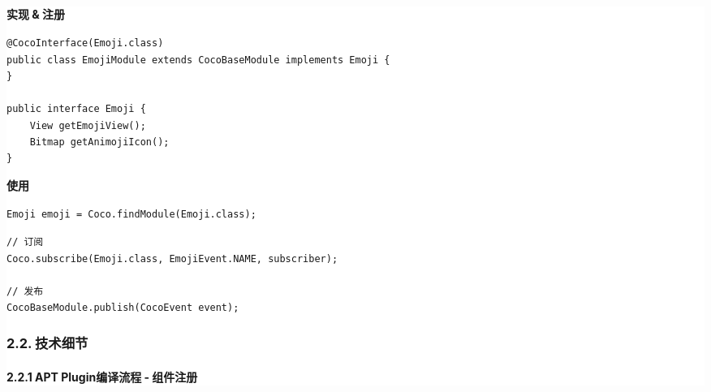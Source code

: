 **实现 & 注册**

```
@CocoInterface(Emoji.class)
public class EmojiModule extends CocoBaseModule implements Emoji {
}

public interface Emoji {
    View getEmojiView();
    Bitmap getAnimojiIcon();
}
```

**使用**

```
Emoji emoji = Coco.findModule(Emoji.class);
```

```
// 订阅
Coco.subscribe(Emoji.class, EmojiEvent.NAME, subscriber);

// 发布
CocoBaseModule.publish(CocoEvent event);
```

### 2.2. 技术细节

#### 2.2.1 APT Plugin编译流程 - 组件注册
